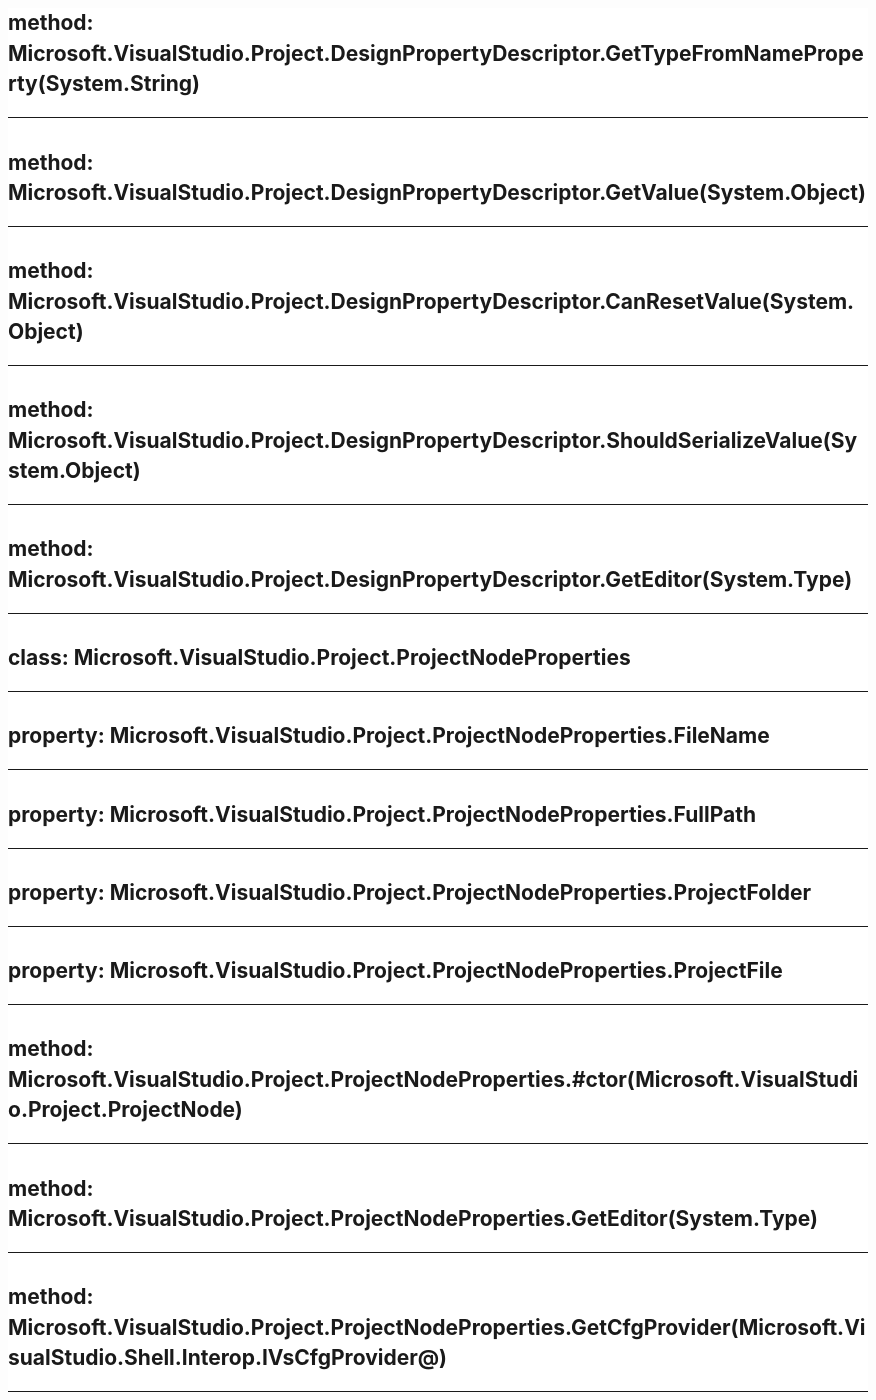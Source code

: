 method: Microsoft.VisualStudio.Project.DesignPropertyDescriptor.GetTypeFromNameProperty(System.String)
---

---
method: Microsoft.VisualStudio.Project.DesignPropertyDescriptor.GetValue(System.Object)
---

---
method: Microsoft.VisualStudio.Project.DesignPropertyDescriptor.CanResetValue(System.Object)
---

---
method: Microsoft.VisualStudio.Project.DesignPropertyDescriptor.ShouldSerializeValue(System.Object)
---

---
method: Microsoft.VisualStudio.Project.DesignPropertyDescriptor.GetEditor(System.Type)
---

---
class: Microsoft.VisualStudio.Project.ProjectNodeProperties
---

---
property: Microsoft.VisualStudio.Project.ProjectNodeProperties.FileName
---

---
property: Microsoft.VisualStudio.Project.ProjectNodeProperties.FullPath
---

---
property: Microsoft.VisualStudio.Project.ProjectNodeProperties.ProjectFolder
---

---
property: Microsoft.VisualStudio.Project.ProjectNodeProperties.ProjectFile
---

---
method: Microsoft.VisualStudio.Project.ProjectNodeProperties.#ctor(Microsoft.VisualStudio.Project.ProjectNode)
---

---
method: Microsoft.VisualStudio.Project.ProjectNodeProperties.GetEditor(System.Type)
---

---
method: Microsoft.VisualStudio.Project.ProjectNodeProperties.GetCfgProvider(Microsoft.VisualStudio.Shell.Interop.IVsCfgProvider@)
---

---
